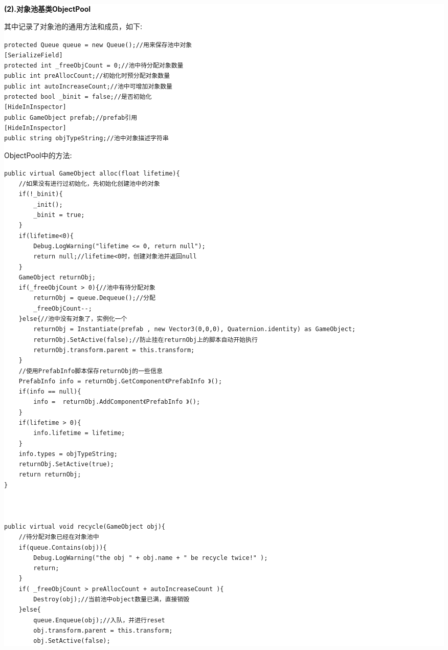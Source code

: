 

**(2).对象池基类ObjectPool**

其中记录了对象池的通用方法和成员，如下:

```
protected Queue queue = new Queue();//用来保存池中对象
[SerializeField]
protected int _freeObjCount = 0;//池中待分配对象数量
public int preAllocCount;//初始化时预分配对象数量
public int autoIncreaseCount;//池中可增加对象数量
protected bool _binit = false;//是否初始化
[HideInInspector]
public GameObject prefab;//prefab引用
[HideInInspector]
public string objTypeString;//池中对象描述字符串
```
ObjectPool中的方法:
```
public virtual GameObject alloc(float lifetime){
    //如果没有进行过初始化，先初始化创建池中的对象
    if(!_binit){
        _init();
        _binit = true;
    }
    if(lifetime<0){
        Debug.LogWarning("lifetime <= 0, return null");
        return null;//lifetime<0时，创建对象池并返回null
    }
    GameObject returnObj;
    if(_freeObjCount > 0){//池中有待分配对象
        returnObj = queue.Dequeue();//分配
        _freeObjCount--;
    }else{//池中没有对象了，实例化一个
        returnObj = Instantiate(prefab , new Vector3(0,0,0), Quaternion.identity) as GameObject;
        returnObj.SetActive(false);//防止挂在returnObj上的脚本自动开始执行
        returnObj.transform.parent = this.transform;
    }
    //使用PrefabInfo脚本保存returnObj的一些信息
    PrefabInfo info = returnObj.GetComponent《PrefabInfo 》();
    if(info == null){
        info =  returnObj.AddComponent《PrefabInfo 》();
    }
    if(lifetime > 0){
        info.lifetime = lifetime;
    }
    info.types = objTypeString;
    returnObj.SetActive(true);
    return returnObj;
}
 


public virtual void recycle(GameObject obj){
    //待分配对象已经在对象池中
    if(queue.Contains(obj)){
        Debug.LogWarning("the obj " + obj.name + " be recycle twice!" );
        return;
    }
    if( _freeObjCount > preAllocCount + autoIncreaseCount ){
        Destroy(obj);//当前池中object数量已满，直接销毁
    }else{
        queue.Enqueue(obj);//入队，并进行reset
        obj.transform.parent = this.transform;
        obj.SetActive(false);
```